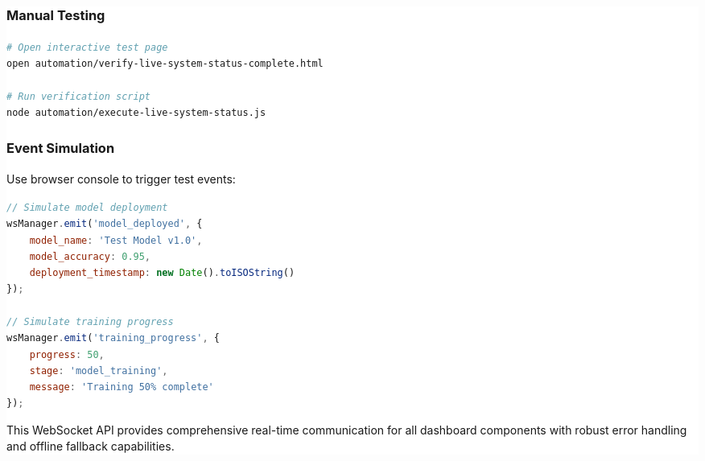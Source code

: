### Manual Testing
```bash
# Open interactive test page
open automation/verify-live-system-status-complete.html

# Run verification script
node automation/execute-live-system-status.js
```

### Event Simulation
Use browser console to trigger test events:
```javascript
// Simulate model deployment
wsManager.emit('model_deployed', {
    model_name: 'Test Model v1.0',
    model_accuracy: 0.95,
    deployment_timestamp: new Date().toISOString()
});

// Simulate training progress
wsManager.emit('training_progress', {
    progress: 50,
    stage: 'model_training',
    message: 'Training 50% complete'
});
```

This WebSocket API provides comprehensive real-time communication for all dashboard components with robust error handling and offline fallback capabilities.
